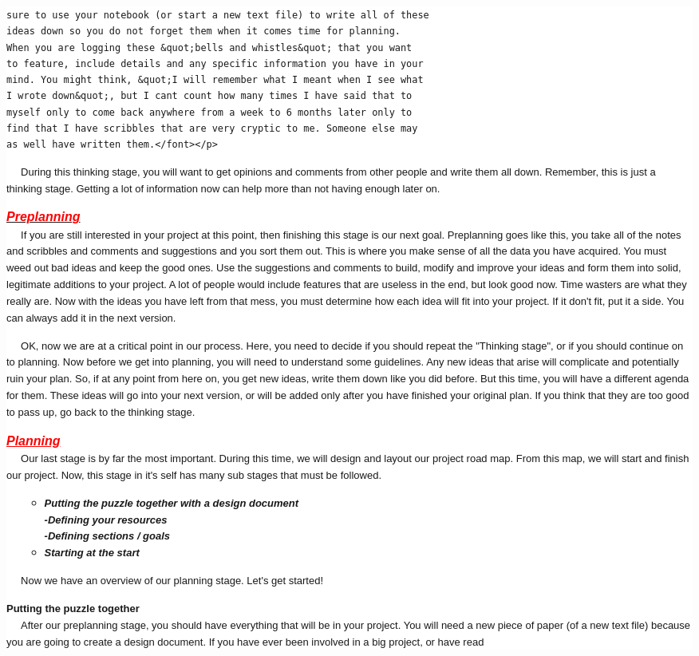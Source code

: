     sure to use your notebook (or start a new text file) to write all of these
    ideas down so you do not forget them when it comes time for planning.
    When you are logging these &quot;bells and whistles&quot; that you want
    to feature, include details and any specific information you have in your
    mind. You might think, &quot;I will remember what I meant when I see what
    I wrote down&quot;, but I cant count how many times I have said that to
    myself only to come back anywhere from a week to 6 months later only to
    find that I have scribbles that are very cryptic to me. Someone else may
    as well have written them.</font></p>
   <p><font face="Arial, Helvetica, sans-serif" size="2">&nbsp;&nbsp;&nbsp;&nbsp;&nbsp;During
    this thinking stage, you will want to get opinions and comments from other
    people and write them all down. Remember, this is just a thinking stage.
    Getting a lot of information now can help more than not having enough
    later on. </font></p>
   <p><font face="Arial, Helvetica, sans-serif" size="2"><b><u><i><font color="#FF0000" size="3">Preplanning</font></i></u></b><br>
    &nbsp;&nbsp;&nbsp;&nbsp;&nbsp;If you are still interested in your project
    at this point, then finishing this stage is our next goal. Preplanning
    goes like this, you take all of the notes and scribbles and comments and
    suggestions and you sort them out. This is where you make sense of all
    the data you have acquired. You must weed out bad ideas and keep the good
    ones. Use the suggestions and comments to build, modify and improve your
    ideas and form them into solid, legitimate additions to your project.
    A lot of people would include features that are useless in the end, but
    look good now. Time wasters are what they really are. Now with the ideas
    you have left from that mess, you must determine how each idea will fit
    into your project. If it don't fit, put it a side. You can always add
    it in the next version.</font></p>
   <p><font face="Arial, Helvetica, sans-serif" size="2">&nbsp;&nbsp;&nbsp;&nbsp;&nbsp;OK,
    now we are at a critical point in our process. Here, you need to decide
    if you should repeat the &quot;Thinking stage&quot;, or if you should
    continue on to planning. Now before we get into planning, you will need
    to understand some guidelines. Any new ideas that arise will complicate
    and potentially ruin your plan. So, if at any point from here on, you
    get new ideas, write them down like you did before. But this time, you
    will have a different agenda for them. These ideas will go into your next
    version, or will be added only after you have finished your original plan.
    If you think that they are too good to pass up, go back to the thinking
    stage.</font></p>
   <p><font face="Arial, Helvetica, sans-serif" size="2"><b><font color="#FF0000" size="3"><u><i>Planning</i></u></font></b><br>
    &nbsp;&nbsp;&nbsp;&nbsp;&nbsp;Our last stage is by far the most important.
    During this time, we will design and layout our project road map. From
    this map, we will start and finish our project. Now, this stage in it's
    self has many sub stages that must be followed. </font></p>
   <ul>
    <ul>
     <li><font size="2" face="Arial, Helvetica, sans-serif"><i><b>Putting
      the puzzle together with a design document<br>
      -Defining your resources</b><i><b><br>
      -Defining sections / goals</b></i><b><br>
      </b></i></font></li>
     <li><font size="2" face="Arial, Helvetica, sans-serif"><i><b>Starting
      at the start</b></i></font></li>
    </ul>
   </ul>
   <p><font face="Arial, Helvetica, sans-serif" size="2">&nbsp;&nbsp;&nbsp;&nbsp;&nbsp;Now
    we have an overview of our planning stage. Let's get started!</font></p>
   <p><font face="Arial, Helvetica, sans-serif" size="2"><b>Putting the puzzle
    together</b><br>
    &nbsp;&nbsp;&nbsp;&nbsp;&nbsp;After our preplanning stage, you should
    have everything that will be in your project. You will need a new piece
    of paper (of a new text file) because you are going to create a design
    document. If you have ever been involved in a big project, or have read